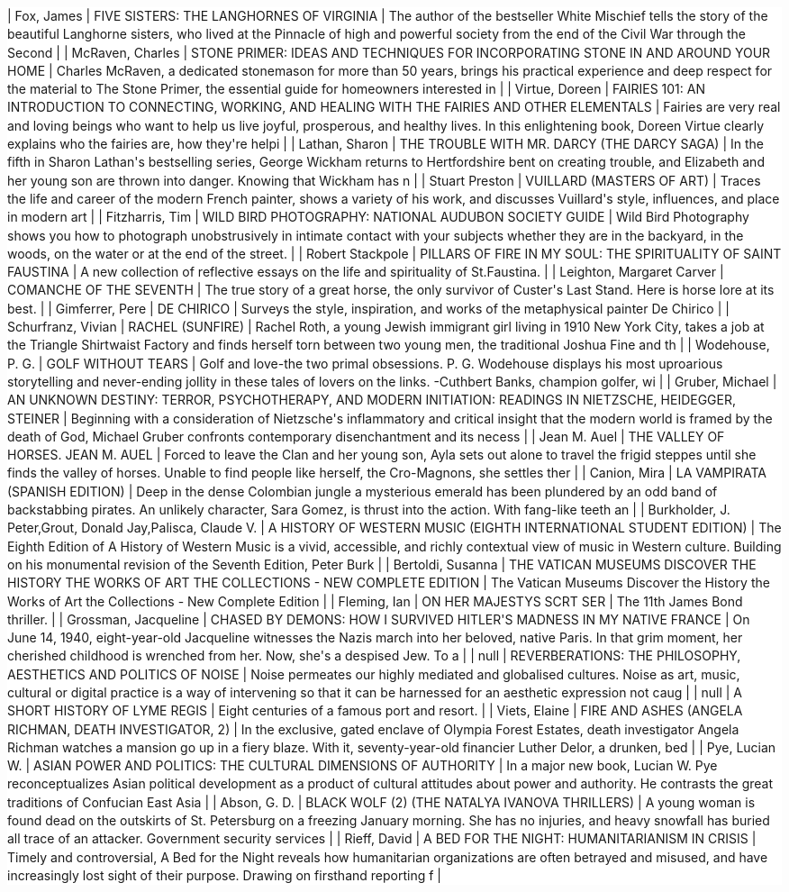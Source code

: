 | Fox, James | FIVE SISTERS: THE LANGHORNES OF VIRGINIA | The author of the bestseller White Mischief tells the story of the beautiful Langhorne sisters, who lived at the Pinnacle of high and powerful society from the end of the Civil War through the Second  |
| McRaven, Charles | STONE PRIMER: IDEAS AND TECHNIQUES FOR INCORPORATING STONE IN AND AROUND YOUR HOME | Charles McRaven, a dedicated stonemason for more than 50 years, brings his practical experience and deep respect for the material to The Stone Primer, the essential guide for homeowners interested in  |
| Virtue, Doreen | FAIRIES 101: AN INTRODUCTION TO CONNECTING, WORKING, AND HEALING WITH THE FAIRIES AND OTHER ELEMENTALS | Fairies are very real and loving beings who want to help us live joyful, prosperous, and healthy lives. In this enlightening book, Doreen Virtue clearly explains who the fairies are, how they're helpi |
| Lathan, Sharon | THE TROUBLE WITH MR. DARCY (THE DARCY SAGA) | In the fifth in Sharon Lathan's bestselling series, George Wickham returns to Hertfordshire bent on creating trouble, and Elizabeth and her young son are thrown into danger. Knowing that Wickham has n |
| Stuart Preston | VUILLARD (MASTERS OF ART) | Traces the life and career of the modern French painter, shows a variety of his work, and discusses Vuillard's style, influences, and place in modern art |
| Fitzharris, Tim | WILD BIRD PHOTOGRAPHY: NATIONAL AUDUBON SOCIETY GUIDE |   Wild Bird Photography shows you how to photograph unobstrusively in intimate contact with your subjects whether they are in the backyard, in the woods, on the water or at the end of the street.   |
| Robert Stackpole | PILLARS OF FIRE IN MY SOUL: THE SPIRITUALITY OF SAINT FAUSTINA | A new collection of reflective essays on the life and spirituality of St.Faustina. |
| Leighton, Margaret Carver | COMANCHE OF THE SEVENTH | The true story of a great horse, the only survivor of Custer's Last Stand. Here is horse lore at its best. |
| Gimferrer, Pere | DE CHIRICO | Surveys the style, inspiration, and works of the metaphysical painter De Chirico |
| Schurfranz, Vivian | RACHEL (SUNFIRE) | Rachel Roth, a young Jewish immigrant girl living in 1910 New York City, takes a job at the Triangle Shirtwaist Factory and finds herself torn between two young men, the traditional Joshua Fine and th |
| Wodehouse, P. G. | GOLF WITHOUT TEARS | Golf and love-the two primal obsessions.  P. G. Wodehouse displays his most uproarious storytelling and never-ending jollity in these tales of lovers on the links. -Cuthbert Banks, champion golfer, wi |
| Gruber, Michael | AN UNKNOWN DESTINY: TERROR, PSYCHOTHERAPY, AND MODERN INITIATION: READINGS IN NIETZSCHE, HEIDEGGER, STEINER | Beginning with a consideration of Nietzsche's inflammatory and critical insight that the modern world is framed by the death of God, Michael Gruber confronts contemporary disenchantment and its necess |
| Jean M. Auel | THE VALLEY OF HORSES. JEAN M. AUEL | Forced to leave the Clan and her young son, Ayla sets out alone to travel the frigid steppes until she finds the valley of horses. Unable to find people like herself, the Cro-Magnons, she settles ther |
| Canion, Mira | LA VAMPIRATA (SPANISH EDITION) | Deep in the dense Colombian jungle a mysterious emerald has been plundered by an odd band of backstabbing pirates. An unlikely character, Sara Gomez, is thrust into the action. With fang-like teeth an |
| Burkholder, J. Peter,Grout, Donald Jay,Palisca, Claude V. | A HISTORY OF WESTERN MUSIC (EIGHTH INTERNATIONAL STUDENT EDITION) |  The Eighth Edition of A History of Western Music is a vivid, accessible, and richly contextual view of music in Western culture. Building on his monumental revision of the Seventh Edition, Peter Burk |
| Bertoldi, Susanna | THE VATICAN MUSEUMS DISCOVER THE HISTORY THE WORKS OF ART THE COLLECTIONS - NEW COMPLETE EDITION | The Vatican Museums Discover the History the Works of Art the Collections - New Complete Edition |
| Fleming, Ian | ON HER MAJESTYS SCRT SER | The 11th James Bond thriller. |
| Grossman, Jacqueline | CHASED BY DEMONS: HOW I SURVIVED HITLER'S MADNESS IN MY NATIVE FRANCE | On June 14, 1940, eight-year-old Jacqueline witnesses the Nazis march into her beloved, native Paris. In that grim moment, her cherished childhood is wrenched from her. Now, she's a despised Jew. To a |
| null | REVERBERATIONS: THE PHILOSOPHY, AESTHETICS AND POLITICS OF NOISE |  Noise permeates our highly mediated and globalised cultures. Noise as art, music, cultural or digital practice is a way of intervening so that it can be harnessed for an aesthetic expression not caug |
| null | A SHORT HISTORY OF LYME REGIS | Eight centuries of a famous port and resort. |
| Viets, Elaine | FIRE AND ASHES (ANGELA RICHMAN, DEATH INVESTIGATOR, 2) |  In the exclusive, gated enclave of Olympia Forest Estates, death investigator Angela Richman watches a mansion go up in a fiery blaze. With it, seventy-year-old financier Luther Delor, a drunken, bed |
| Pye, Lucian W. | ASIAN POWER AND POLITICS: THE CULTURAL DIMENSIONS OF AUTHORITY |  In a major new book, Lucian W. Pye reconceptualizes Asian political development as a product of cultural attitudes about power and authority. He contrasts the great traditions of Confucian East Asia  |
| Abson, G. D. | BLACK WOLF (2) (THE NATALYA IVANOVA THRILLERS) | A young woman is found dead on the outskirts of St. Petersburg on a freezing January morning. She has no injuries, and heavy snowfall has buried all trace of an attacker. Government security services  |
| Rieff, David | A BED FOR THE NIGHT: HUMANITARIANISM IN CRISIS | Timely and controversial, A Bed for the Night reveals how humanitarian organizations are often betrayed and misused, and have increasingly lost sight of their purpose. Drawing on firsthand reporting f |